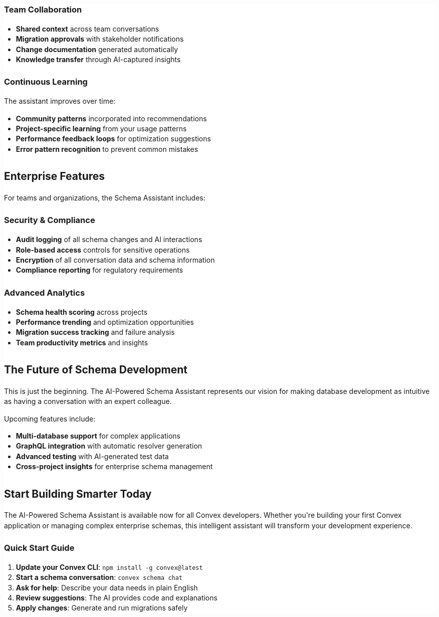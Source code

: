 ### Team Collaboration  
- **Shared context** across team conversations
- **Migration approvals** with stakeholder notifications
- **Change documentation** generated automatically
- **Knowledge transfer** through AI-captured insights

### Continuous Learning
The assistant improves over time:
- **Community patterns** incorporated into recommendations
- **Project-specific learning** from your usage patterns
- **Performance feedback loops** for optimization suggestions
- **Error pattern recognition** to prevent common mistakes

## Enterprise Features

For teams and organizations, the Schema Assistant includes:

### Security & Compliance
- **Audit logging** of all schema changes and AI interactions
- **Role-based access** controls for sensitive operations
- **Encryption** of all conversation data and schema information
- **Compliance reporting** for regulatory requirements

### Advanced Analytics
- **Schema health scoring** across projects
- **Performance trending** and optimization opportunities
- **Migration success tracking** and failure analysis  
- **Team productivity metrics** and insights

## The Future of Schema Development

This is just the beginning. The AI-Powered Schema Assistant represents our vision for making database development as intuitive as having a conversation with an expert colleague. 

Upcoming features include:
- **Multi-database support** for complex applications
- **GraphQL integration** with automatic resolver generation
- **Advanced testing** with AI-generated test data
- **Cross-project insights** for enterprise schema management

## Start Building Smarter Today

The AI-Powered Schema Assistant is available now for all Convex developers. Whether you're building your first Convex application or managing complex enterprise schemas, this intelligent assistant will transform your development experience.

### Quick Start Guide

1. **Update your Convex CLI**: `npm install -g convex@latest`
2. **Start a schema conversation**: `convex schema chat`
3. **Ask for help**: Describe your data needs in plain English
4. **Review suggestions**: The AI provides code and explanations
5. **Apply changes**: Generate and run migrations safely
